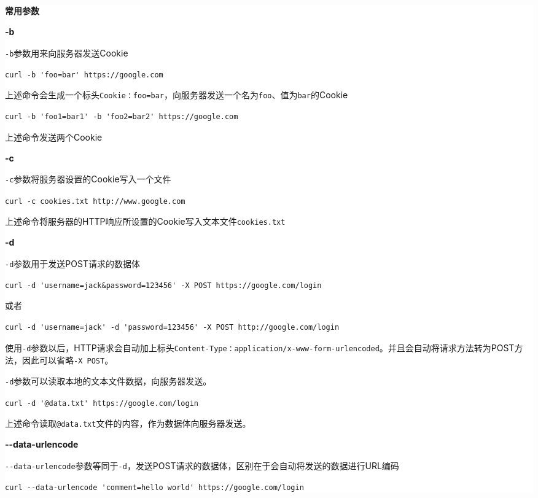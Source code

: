 **常用参数**



**-b**

`-b`参数用来向服务器发送Cookie

```
curl -b 'foo=bar' https://google.com
```

上述命令会生成一个标头`Cookie：foo=bar`，向服务器发送一个名为`foo`、值为`bar`的Cookie

```
curl -b 'foo1=bar1' -b 'foo2=bar2' https://google.com 
```

上述命令发送两个Cookie



**-c**

`-c`参数将服务器设置的Cookie写入一个文件

```
curl -c cookies.txt http://www.google.com
```

上述命令将服务器的HTTP响应所设置的Cookie写入文本文件`cookies.txt`



**-d**

`-d`参数用于发送POST请求的数据体

```
curl -d 'username=jack&password=123456' -X POST https://google.com/login
```

或者

```
curl -d 'username=jack' -d 'password=123456' -X POST http://google.com/login
```

使用`-d`参数以后，HTTP请求会自动加上标头`Content-Type：application/x-www-form-urlencoded`。并且会自动将请求方法转为POST方法，因此可以省略`-X POST`。

`-d`参数可以读取本地的文本文件数据，向服务器发送。

```
curl -d '@data.txt' https://google.com/login
```

上述命令读取`@data.txt`文件的内容，作为数据体向服务器发送。



**--data-urlencode**

`--data-urlencode`参数等同于`-d`，发送POST请求的数据体，区别在于会自动将发送的数据进行URL编码

```
curl --data-urlencode 'comment=hello world' https://google.com/login
```
